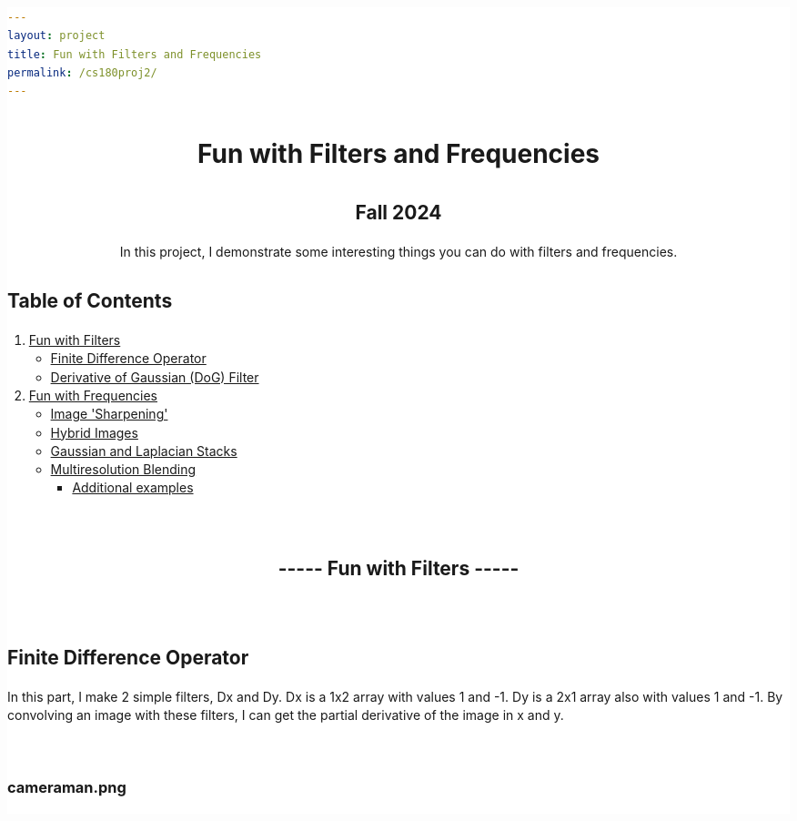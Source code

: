 ```yaml
---
layout: project
title: Fun with Filters and Frequencies
permalink: /cs180proj2/
--- 
```


<h1 style="text-align:center">Fun with Filters and Frequencies</h1>
<h2 style="text-align:center">Fall 2024</h2>

<p align="center">In this project, I demonstrate some interesting things you can do with filters and frequencies. 
</p>

## Table of Contents

1. <a href="#one">Fun with Filters</a>
    * <a href="#1a">Finite Difference Operator</a>
    * <a href="#1b">Derivative of Gaussian (DoG) Filter</a>
2. <a href="#twoo">Fun with Frequencies</a>
    * <a href="#2a">Image 'Sharpening'</a>
    * <a href="#2b">Hybrid Images</a>
    * <a href="#2c">Gaussian and Laplacian Stacks</a>
    * <a href="#2d">Multiresolution Blending</a>
        * <a href="#2di">Additional examples</a>

<br/>
<a name = "one"></a>
<h2 align="center">
----- Fun with Filters ----- 
</h2>
<br/>

<a name = "1a"></a>
## Finite Difference Operator
In this part, I make 2 simple filters, Dx and Dy. Dx is a 1x2 array with values 1 and -1. Dy is a 2x1 array also with values 1 and -1. By convolving an image with these filters, I can get the partial derivative of the image in x and y.

<section id="two">
<div class="column">
    <div class="row">
        <article class="proj-item-1">
            <img src="../images/180proj2/cameraman.png" width="300vw" alt="" />
            <br/>
            <h3>cameraman.png</h3>
        </article>
    </div>
</div>
</section>
